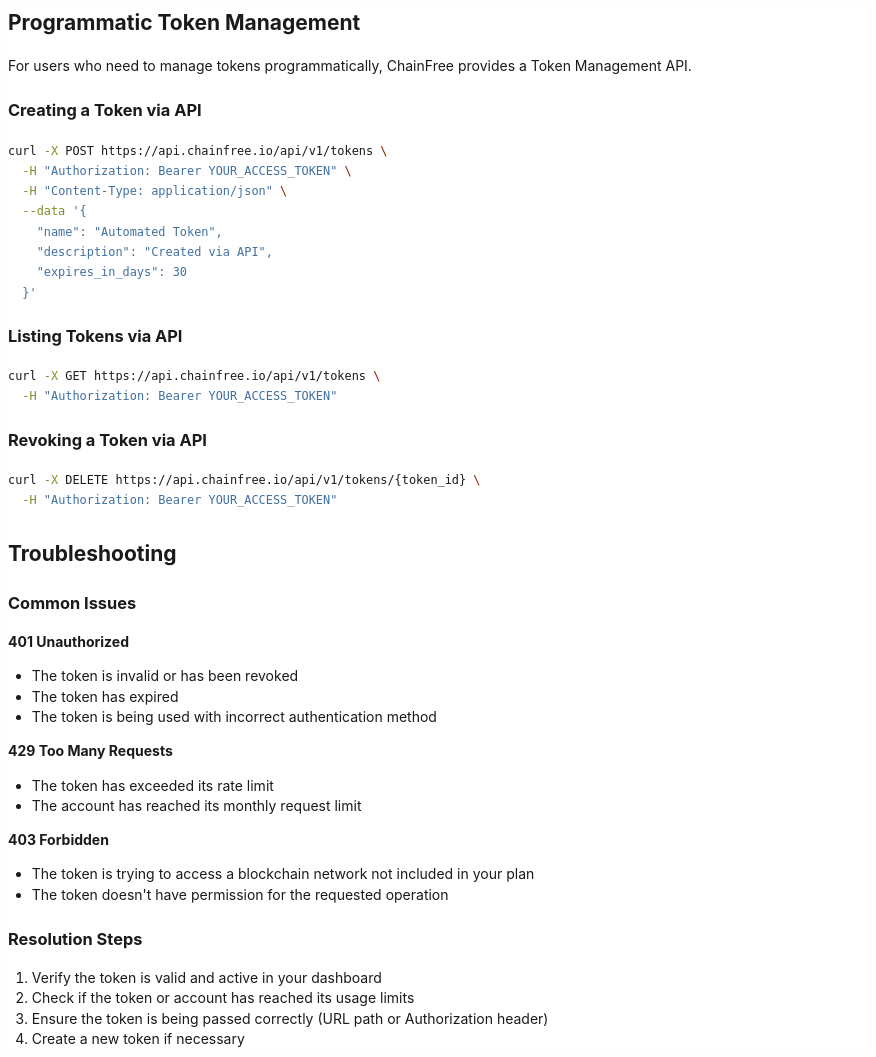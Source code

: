 ## Programmatic Token Management

For users who need to manage tokens programmatically, ChainFree provides a Token Management API.

### Creating a Token via API

```bash
curl -X POST https://api.chainfree.io/api/v1/tokens \
  -H "Authorization: Bearer YOUR_ACCESS_TOKEN" \
  -H "Content-Type: application/json" \
  --data '{
    "name": "Automated Token",
    "description": "Created via API",
    "expires_in_days": 30
  }'
```

### Listing Tokens via API

```bash
curl -X GET https://api.chainfree.io/api/v1/tokens \
  -H "Authorization: Bearer YOUR_ACCESS_TOKEN"
```

### Revoking a Token via API

```bash
curl -X DELETE https://api.chainfree.io/api/v1/tokens/{token_id} \
  -H "Authorization: Bearer YOUR_ACCESS_TOKEN"
```

## Troubleshooting

### Common Issues

**401 Unauthorized**
- The token is invalid or has been revoked
- The token has expired
- The token is being used with incorrect authentication method

**429 Too Many Requests**
- The token has exceeded its rate limit
- The account has reached its monthly request limit

**403 Forbidden**
- The token is trying to access a blockchain network not included in your plan
- The token doesn't have permission for the requested operation

### Resolution Steps

1. Verify the token is valid and active in your dashboard
2. Check if the token or account has reached its usage limits
3. Ensure the token is being passed correctly (URL path or Authorization header)
4. Create a new token if necessary
